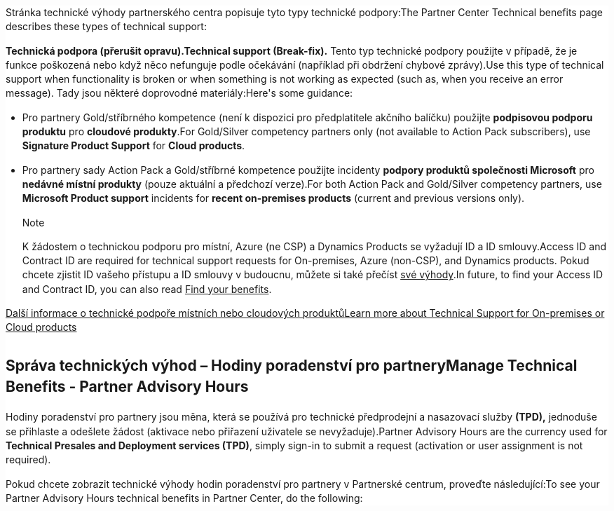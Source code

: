    <span data-ttu-id="c435c-189">Stránka technické výhody partnerského centra popisuje tyto typy technické podpory:</span><span class="sxs-lookup"><span data-stu-id="c435c-189">The Partner Center Technical benefits page describes these types of technical support:</span></span>

   <span data-ttu-id="c435c-190">**Technická podpora (přerušit opravu).**</span><span class="sxs-lookup"><span data-stu-id="c435c-190">**Technical support (Break-fix).**</span></span> <span data-ttu-id="c435c-191">Tento typ technické podpory použijte v případě, že je funkce poškozená nebo když něco nefunguje podle očekávání (například při obdržení chybové zprávy).</span><span class="sxs-lookup"><span data-stu-id="c435c-191">Use this type of technical support when functionality is broken or when something is not working as expected (such as, when you receive an error message).</span></span> <span data-ttu-id="c435c-192">Tady jsou některé doprovodné materiály:</span><span class="sxs-lookup"><span data-stu-id="c435c-192">Here's some guidance:</span></span>

   - <span data-ttu-id="c435c-193">Pro partnery Gold/stříbrného kompetence (není k dispozici pro předplatitele akčního balíčku) použijte **podpisovou podporu produktu** pro **cloudové produkty**.</span><span class="sxs-lookup"><span data-stu-id="c435c-193">For Gold/Silver competency partners only (not available to Action Pack subscribers), use **Signature Product Support** for **Cloud products**.</span></span>

   - <span data-ttu-id="c435c-194">Pro partnery sady Action Pack a Gold/stříbrné kompetence použijte incidenty **podpory produktů společnosti Microsoft** pro **nedávné místní produkty** (pouze aktuální a předchozí verze).</span><span class="sxs-lookup"><span data-stu-id="c435c-194">For both Action Pack and Gold/Silver competency partners, use **Microsoft Product support** incidents for **recent on-premises products** (current and previous versions only).</span></span>

     >[!NOTE]
     > <span data-ttu-id="c435c-195">K žádostem o technickou podporu pro místní, Azure (ne CSP) a Dynamics Products se vyžadují ID a ID smlouvy.</span><span class="sxs-lookup"><span data-stu-id="c435c-195">Access ID and Contract ID are required for technical support requests for On-premises, Azure (non-CSP), and Dynamics products.</span></span> <span data-ttu-id="c435c-196">Pokud chcete zjistit ID vašeho přístupu a ID smlouvy v budoucnu, můžete si také přečíst [své výhody](mpn-find-benefits.md#find-access-id-and-contract-id-for-technical-benefits).</span><span class="sxs-lookup"><span data-stu-id="c435c-196">In future, to find your Access ID and Contract ID, you can also read [Find your benefits](mpn-find-benefits.md#find-access-id-and-contract-id-for-technical-benefits).</span></span>
     > 
[<span data-ttu-id="c435c-197">Další informace o technické podpoře místních nebo cloudových produktů</span><span class="sxs-lookup"><span data-stu-id="c435c-197">Learn more about Technical Support for On-premises or Cloud products</span></span>](https://docs.microsoft.com/partner-center/mpn-benefits-technical-support)
  
## <a name="manage-technical-benefits---partner-advisory-hours"></a><span data-ttu-id="c435c-198">Správa technických výhod – Hodiny poradenství pro partnery</span><span class="sxs-lookup"><span data-stu-id="c435c-198">Manage Technical Benefits - Partner Advisory Hours</span></span>
<span data-ttu-id="c435c-199">Hodiny poradenství pro partnery jsou měna, která se používá pro technické předprodejní a nasazovací služby **(TPD),** jednoduše se přihlaste a odešlete žádost (aktivace nebo přiřazení uživatele se nevyžaduje).</span><span class="sxs-lookup"><span data-stu-id="c435c-199">Partner Advisory Hours are the currency used for **Technical Presales and Deployment services (TPD)**, simply sign-in to submit a request (activation or user assignment is not required).</span></span>

<span data-ttu-id="c435c-200">Pokud chcete zobrazit technické výhody hodin poradenství pro partnery v Partnerské centrum, proveďte následující:</span><span class="sxs-lookup"><span data-stu-id="c435c-200">To see your Partner Advisory Hours technical benefits in Partner Center, do the following:</span></span>
